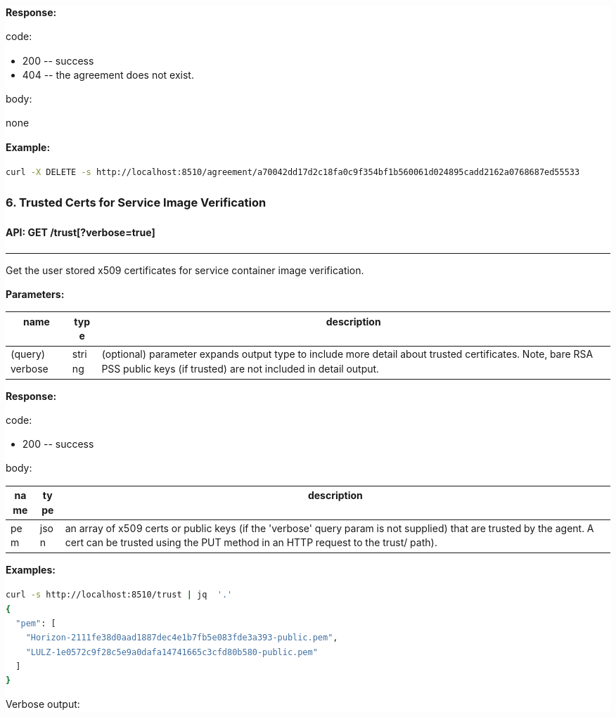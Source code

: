 **Response:**

code:

* 200 -- success
* 404 -- the agreement does not exist.

body:

none

**Example:**

```bash
curl -X DELETE -s http://localhost:8510/agreement/a70042dd17d2c18fa0c9f354bf1b560061d024895cadd2162a0768687ed55533

```

### 6. Trusted Certs for Service Image Verification

#### **API:** GET  /trust[?verbose=true]

---

Get the user stored x509 certificates for service container image verification.

**Parameters:**

| name | type | description |
| -----| ---- | ---------------- |
| (query) verbose | string | (optional) parameter expands output type to include more detail about trusted certificates. Note, bare RSA PSS public keys (if trusted) are not included in detail output. |

**Response:**

code:

* 200 -- success

body:

| name | type | description |
| ---- | ---- | ---------------- |
| pem  | json | an array of x509 certs or public keys (if the 'verbose' query param is not supplied) that are trusted by the agent. A cert can be trusted using the PUT method in an HTTP request to the trust/ path). |

**Examples:**

```bash
curl -s http://localhost:8510/trust | jq  '.'
{
  "pem": [
    "Horizon-2111fe38d0aad1887dec4e1b7fb5e083fde3a393-public.pem",
    "LULZ-1e0572c9f28c5e9a0dafa14741665c3cfd80b580-public.pem"
  ]
}
```

Verbose output:
